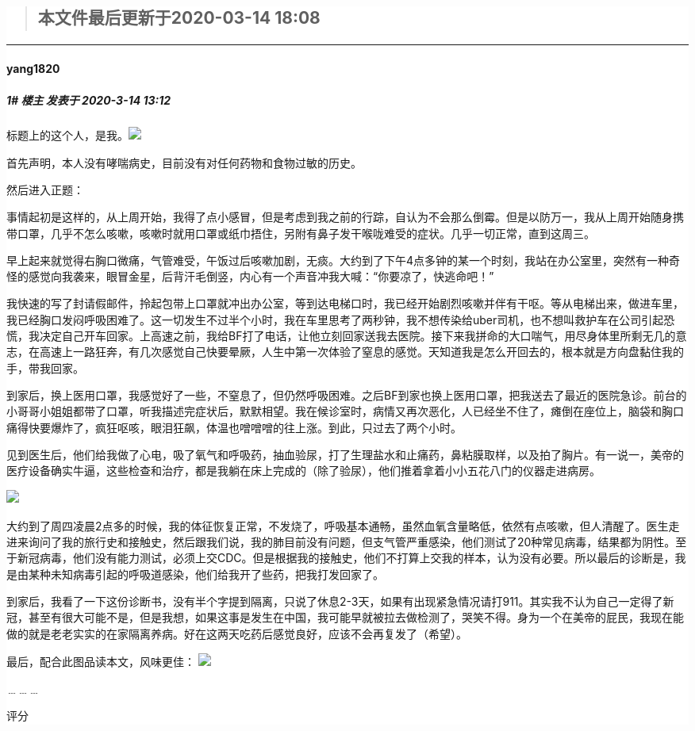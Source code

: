 > ## **本文件最后更新于2020-03-14 18:08** 



-----

####  yang1820  
##### 1#       楼主       发表于 2020-3-14 13:12




标题上的这个人，是我。<img src="https://static.saraba1st.com/image/smiley/face2017/013.png" referrerpolicy="no-referrer">


首先声明，本人没有哮喘病史，目前没有对任何药物和食物过敏的历史。


然后进入正题：


事情起初是这样的，从上周开始，我得了点小感冒，但是考虑到我之前的行踪，自认为不会那么倒霉。但是以防万一，我从上周开始随身携带口罩，几乎不怎么咳嗽，咳嗽时就用口罩或纸巾捂住，另附有鼻子发干喉咙难受的症状。几乎一切正常，直到这周三。


早上起来就觉得右胸口微痛，气管难受，午饭过后咳嗽加剧，无痰。大约到了下午4点多钟的某一个时刻，我站在办公室里，突然有一种奇怪的感觉向我袭来，眼冒金星，后背汗毛倒竖，内心有一个声音冲我大喊：“你要凉了，快逃命吧！”


我快速的写了封请假邮件，拎起包带上口罩就冲出办公室，等到达电梯口时，我已经开始剧烈咳嗽并伴有干呕。等从电梯出来，做进车里，我已经胸口发闷呼吸困难了。这一切发生不过半个小时，我在车里思考了两秒钟，我不想传染给uber司机，也不想叫救护车在公司引起恐慌，我决定自己开车回家。上高速之前，我给BF打了电话，让他立刻回家送我去医院。接下来我拼命的大口喘气，用尽身体里所剩无几的意志，在高速上一路狂奔，有几次感觉自己快要晕厥，人生中第一次体验了窒息的感觉。天知道我是怎么开回去的，根本就是方向盘黏住我的手，带我回家。


到家后，换上医用口罩，我感觉好了一些，不窒息了，但仍然呼吸困难。之后BF到家也换上医用口罩，把我送去了最近的医院急诊。前台的小哥哥小姐姐都带了口罩，听我描述完症状后，默默相望。我在候诊室时，病情又再次恶化，人已经坐不住了，瘫倒在座位上，脑袋和胸口痛得快要爆炸了，疯狂呕咳，眼泪狂飙，体温也噌噌噌的往上涨。到此，只过去了两个小时。


见到医生后，他们给我做了心电，吸了氧气和呼吸药，抽血验尿，打了生理盐水和止痛药，鼻粘膜取样，以及拍了胸片。有一说一，美帝的医疗设备确实牛逼，这些检查和治疗，都是我躺在床上完成的（除了验尿），他们推着拿着小小五花八门的仪器走进病房。

<img src="http://wx2.sinaimg.cn/mw1024/49624c6cly1gctdlocgcuj22681mob29.jpg" referrerpolicy="no-referrer">


大约到了周四凌晨2点多的时候，我的体征恢复正常，不发烧了，呼吸基本通畅，虽然血氧含量略低，依然有点咳嗽，但人清醒了。医生走进来询问了我的旅行史和接触史，然后跟我们说，我的肺目前没有问题，但支气管严重感染，他们测试了20种常见病毒，结果都为阴性。至于新冠病毒，他们没有能力测试，必须上交CDC。但是根据我的接触史，他们不打算上交我的样本，认为没有必要。所以最后的诊断是，我是由某种未知病毒引起的呼吸道感染，他们给我开了些药，把我打发回家了。


到家后，我看了一下这份诊断书，没有半个字提到隔离，只说了休息2-3天，如果有出现紧急情况请打911。其实我不认为自己一定得了新冠，甚至有很大可能不是，但是我想，如果这事是发生在中国，我可能早就被拉去做检测了，哭笑不得。身为一个在美帝的屁民，我现在能做的就是老老实实的在家隔离养病。好在这两天吃药后感觉良好，应该不会再复发了（希望）。


最后，配合此图品读本文，风味更佳：
<img src="http://wx1.sinaimg.cn/mw1024/49624c6cly1gctdlls0hrj20xu0u0tg9.jpg" referrerpolicy="no-referrer">



﹍﹍﹍

评分




